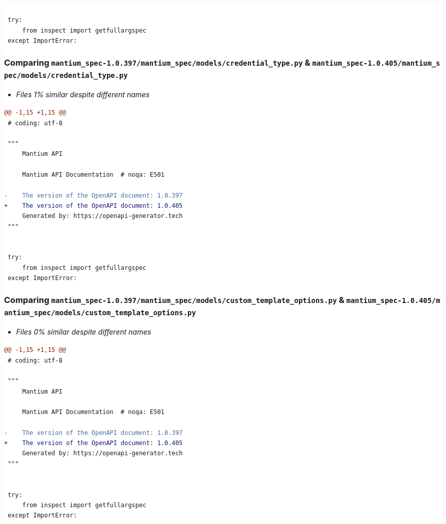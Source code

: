 ```diff
 
 try:
     from inspect import getfullargspec
 except ImportError:
```

### Comparing `mantium_spec-1.0.397/mantium_spec/models/credential_type.py` & `mantium_spec-1.0.405/mantium_spec/models/credential_type.py`

 * *Files 1% similar despite different names*

```diff
@@ -1,15 +1,15 @@
 # coding: utf-8
 
 """
     Mantium API
 
     Mantium API Documentation  # noqa: E501
 
-    The version of the OpenAPI document: 1.0.397
+    The version of the OpenAPI document: 1.0.405
     Generated by: https://openapi-generator.tech
 """
 
 
 try:
     from inspect import getfullargspec
 except ImportError:
```

### Comparing `mantium_spec-1.0.397/mantium_spec/models/custom_template_options.py` & `mantium_spec-1.0.405/mantium_spec/models/custom_template_options.py`

 * *Files 0% similar despite different names*

```diff
@@ -1,15 +1,15 @@
 # coding: utf-8
 
 """
     Mantium API
 
     Mantium API Documentation  # noqa: E501
 
-    The version of the OpenAPI document: 1.0.397
+    The version of the OpenAPI document: 1.0.405
     Generated by: https://openapi-generator.tech
 """
 
 
 try:
     from inspect import getfullargspec
 except ImportError:
```
